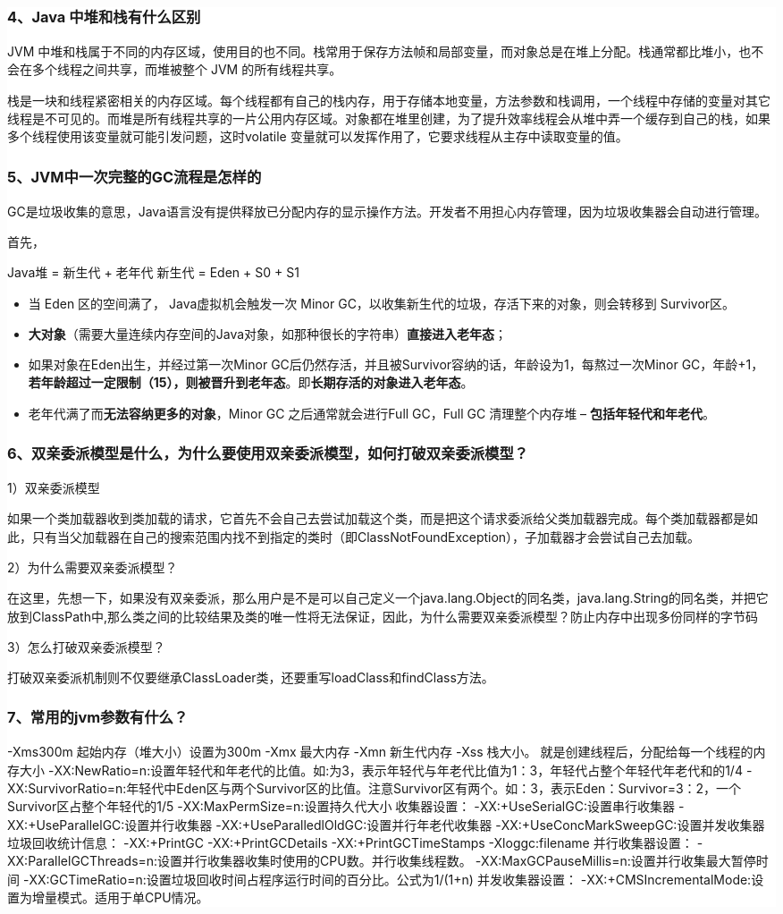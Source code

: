 
### 4、Java 中堆和栈有什么区别

JVM 中堆和栈属于不同的内存区域，使用目的也不同。栈常用于保存方法帧和局部变量，而对象总是在堆上分配。栈通常都比堆小，也不会在多个线程之间共享，而堆被整个 JVM 的所有线程共享。

栈是一块和线程紧密相关的内存区域。每个线程都有自己的栈内存，用于存储本地变量，方法参数和栈调用，一个线程中存储的变量对其它线程是不可见的。而堆是所有线程共享的一片公用内存区域。对象都在堆里创建，为了提升效率线程会从堆中弄一个缓存到自己的栈，如果多个线程使用该变量就可能引发问题，这时volatile 变量就可以发挥作用了，它要求线程从主存中读取变量的值。



### 5、JVM中一次完整的GC流程是怎样的

GC是垃圾收集的意思，Java语言没有提供释放已分配内存的显示操作方法。开发者不用担心内存管理，因为垃圾收集器会自动进行管理。

首先，

Java堆 = 新生代 + 老年代 
新生代 = Eden + S0 + S1

- 当 Eden 区的空间满了， Java虚拟机会触发一次 Minor GC，以收集新生代的垃圾，存活下来的对象，则会转移到 Survivor区。

- **大对象**（需要大量连续内存空间的Java对象，如那种很长的字符串）**直接进入老年态**；
- 如果对象在Eden出生，并经过第一次Minor GC后仍然存活，并且被Survivor容纳的话，年龄设为1，每熬过一次Minor GC，年龄+1，**若年龄超过一定限制（15），则被晋升到老年态**。即**长期存活的对象进入老年态**。
- 老年代满了而**无法容纳更多的对象**，Minor GC 之后通常就会进行Full GC，Full GC 清理整个内存堆 – **包括年轻代和年老代**。



### 6、双亲委派模型是什么，为什么要使用双亲委派模型，如何打破双亲委派模型？

1）双亲委派模型

如果一个类加载器收到类加载的请求，它首先不会自己去尝试加载这个类，而是把这个请求委派给父类加载器完成。每个类加载器都是如此，只有当父加载器在自己的搜索范围内找不到指定的类时（即ClassNotFoundException），子加载器才会尝试自己去加载。

2）为什么需要双亲委派模型？

在这里，先想一下，如果没有双亲委派，那么用户是不是可以自己定义一个java.lang.Object的同名类，java.lang.String的同名类，并把它放到ClassPath中,那么类之间的比较结果及类的唯一性将无法保证，因此，为什么需要双亲委派模型？防止内存中出现多份同样的字节码

3）怎么打破双亲委派模型？

打破双亲委派机制则不仅要继承ClassLoader类，还要重写loadClass和findClass方法。



### 7、常用的jvm参数有什么？

-Xms300m 起始内存（堆大小）设置为300m
-Xmx 最大内存
-Xmn 新生代内存
-Xss 栈大小。 就是创建线程后，分配给每一个线程的内存大小
-XX:NewRatio=n:设置年轻代和年老代的比值。如:为3，表示年轻代与年老代比值为1：3，年轻代占整个年轻代年老代和的1/4
-XX:SurvivorRatio=n:年轻代中Eden区与两个Survivor区的比值。注意Survivor区有两个。如：3，表示Eden：Survivor=3：2，一个Survivor区占整个年轻代的1/5
-XX:MaxPermSize=n:设置持久代大小
收集器设置：
-XX:+UseSerialGC:设置串行收集器
-XX:+UseParallelGC:设置并行收集器
-XX:+UseParalledlOldGC:设置并行年老代收集器
-XX:+UseConcMarkSweepGC:设置并发收集器
垃圾回收统计信息：
-XX:+PrintGC
-XX:+PrintGCDetails
-XX:+PrintGCTimeStamps
-Xloggc:filename
并行收集器设置：
-XX:ParallelGCThreads=n:设置并行收集器收集时使用的CPU数。并行收集线程数。
-XX:MaxGCPauseMillis=n:设置并行收集最大暂停时间
-XX:GCTimeRatio=n:设置垃圾回收时间占程序运行时间的百分比。公式为1/(1+n)
并发收集器设置：
-XX:+CMSIncrementalMode:设置为增量模式。适用于单CPU情况。